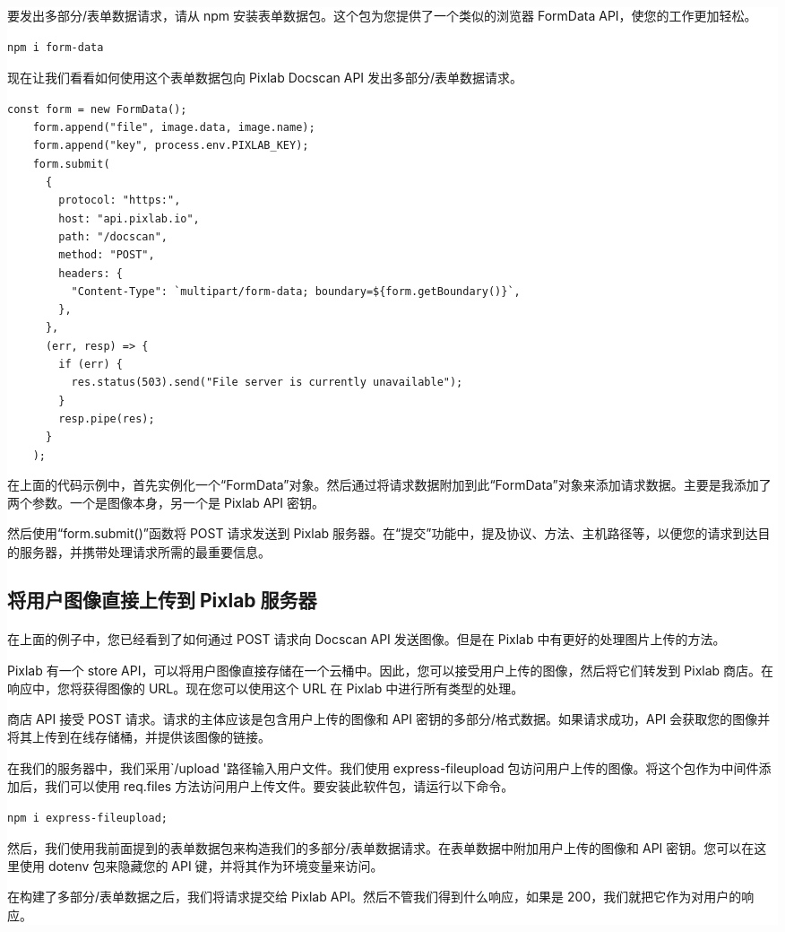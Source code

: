 要发出多部分/表单数据请求，请从 npm 安装表单数据包。这个包为您提供了一个类似的浏览器 FormData API，使您的工作更加轻松。

```
npm i form-data
```

现在让我们看看如何使用这个表单数据包向 Pixlab Docscan API 发出多部分/表单数据请求。

```
const form = new FormData();
    form.append("file", image.data, image.name);
    form.append("key", process.env.PIXLAB_KEY);
    form.submit(
      {
        protocol: "https:",
        host: "api.pixlab.io",
        path: "/docscan",
        method: "POST",
        headers: {
          "Content-Type": `multipart/form-data; boundary=${form.getBoundary()}`,
        },
      },
      (err, resp) => {
        if (err) {
          res.status(503).send("File server is currently unavailable");
        }
        resp.pipe(res);
      }
    );
```

在上面的代码示例中，首先实例化一个“FormData”对象。然后通过将请求数据附加到此“FormData”对象来添加请求数据。主要是我添加了两个参数。一个是图像本身，另一个是 Pixlab API 密钥。

然后使用“form.submit()”函数将 POST 请求发送到 Pixlab 服务器。在“提交”功能中，提及协议、方法、主机路径等，以便您的请求到达目的服务器，并携带处理请求所需的最重要信息。

## 将用户图像直接上传到 Pixlab 服务器

在上面的例子中，您已经看到了如何通过 POST 请求向 Docscan API 发送图像。但是在 Pixlab 中有更好的处理图片上传的方法。

Pixlab 有一个 store API，可以将用户图像直接存储在一个云桶中。因此，您可以接受用户上传的图像，然后将它们转发到 Pixlab 商店。在响应中，您将获得图像的 URL。现在您可以使用这个 URL 在 Pixlab 中进行所有类型的处理。

商店 API 接受 POST 请求。请求的主体应该是包含用户上传的图像和 API 密钥的多部分/格式数据。如果请求成功，API 会获取您的图像并将其上传到在线存储桶，并提供该图像的链接。

在我们的服务器中，我们采用`/upload '路径输入用户文件。我们使用 express-fileupload 包访问用户上传的图像。将这个包作为中间件添加后，我们可以使用 req.files 方法访问用户上传文件。要安装此软件包，请运行以下命令。

```
npm i express-fileupload;
```

然后，我们使用我前面提到的表单数据包来构造我们的多部分/表单数据请求。在表单数据中附加用户上传的图像和 API 密钥。您可以在这里使用 dotenv 包来隐藏您的 API 键，并将其作为环境变量来访问。

在构建了多部分/表单数据之后，我们将请求提交给 Pixlab API。然后不管我们得到什么响应，如果是 200，我们就把它作为对用户的响应。
